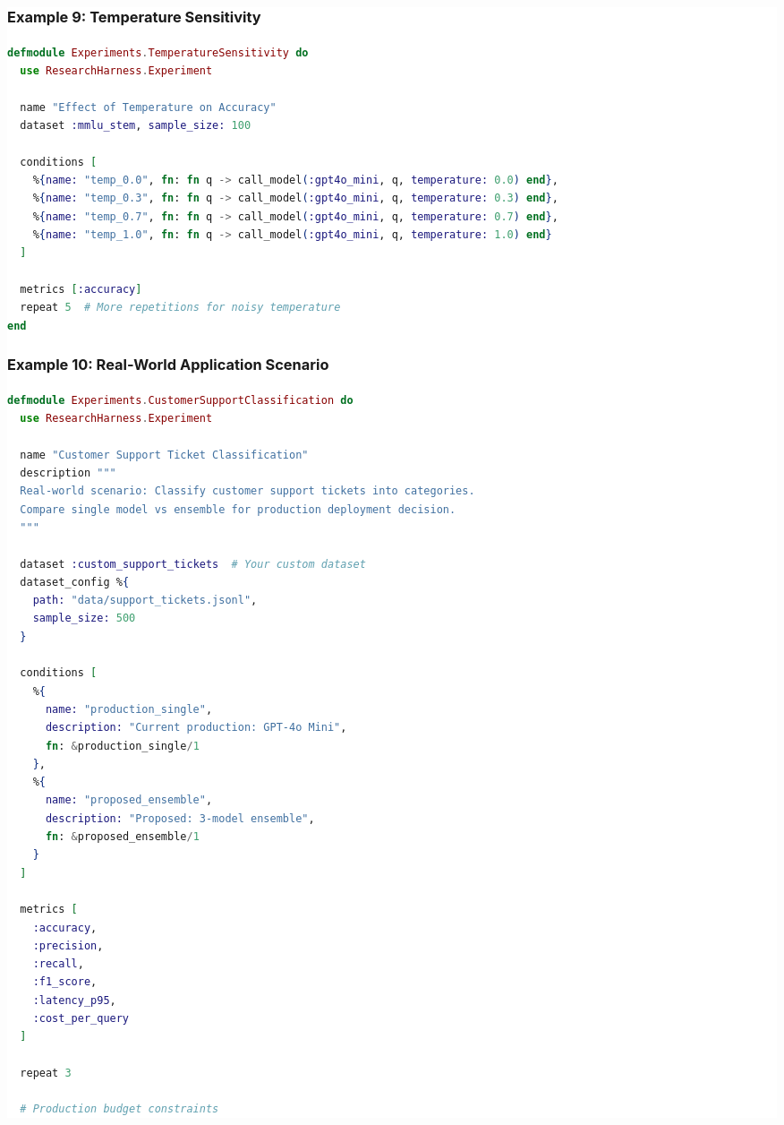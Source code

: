 ### Example 9: Temperature Sensitivity

```elixir
defmodule Experiments.TemperatureSensitivity do
  use ResearchHarness.Experiment

  name "Effect of Temperature on Accuracy"
  dataset :mmlu_stem, sample_size: 100

  conditions [
    %{name: "temp_0.0", fn: fn q -> call_model(:gpt4o_mini, q, temperature: 0.0) end},
    %{name: "temp_0.3", fn: fn q -> call_model(:gpt4o_mini, q, temperature: 0.3) end},
    %{name: "temp_0.7", fn: fn q -> call_model(:gpt4o_mini, q, temperature: 0.7) end},
    %{name: "temp_1.0", fn: fn q -> call_model(:gpt4o_mini, q, temperature: 1.0) end}
  ]

  metrics [:accuracy]
  repeat 5  # More repetitions for noisy temperature
end
```

### Example 10: Real-World Application Scenario

```elixir
defmodule Experiments.CustomerSupportClassification do
  use ResearchHarness.Experiment

  name "Customer Support Ticket Classification"
  description """
  Real-world scenario: Classify customer support tickets into categories.
  Compare single model vs ensemble for production deployment decision.
  """

  dataset :custom_support_tickets  # Your custom dataset
  dataset_config %{
    path: "data/support_tickets.jsonl",
    sample_size: 500
  }

  conditions [
    %{
      name: "production_single",
      description: "Current production: GPT-4o Mini",
      fn: &production_single/1
    },
    %{
      name: "proposed_ensemble",
      description: "Proposed: 3-model ensemble",
      fn: &proposed_ensemble/1
    }
  ]

  metrics [
    :accuracy,
    :precision,
    :recall,
    :f1_score,
    :latency_p95,
    :cost_per_query
  ]

  repeat 3

  # Production budget constraints
```